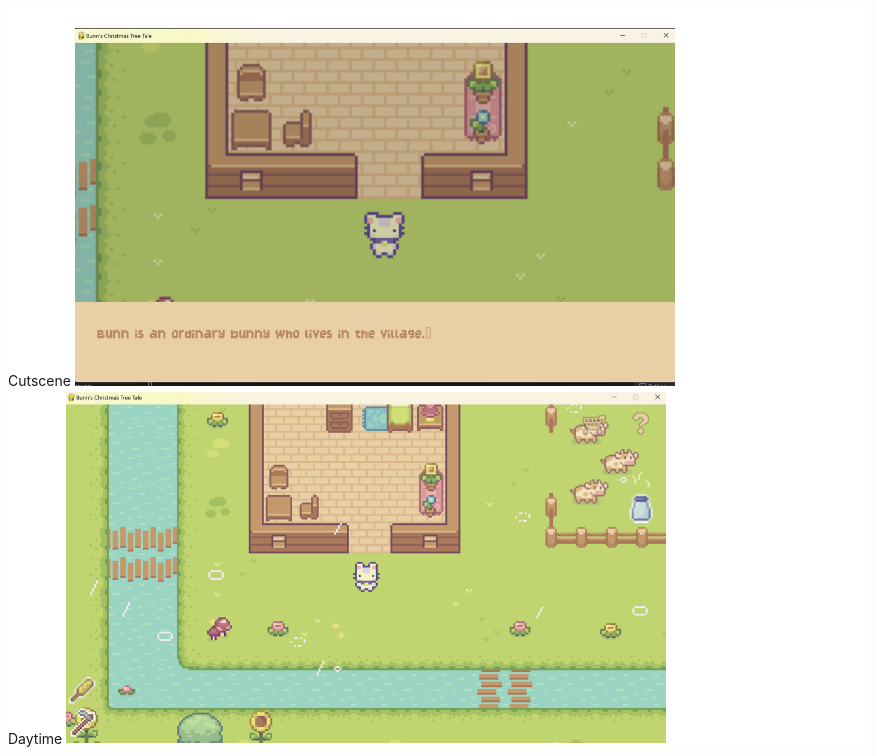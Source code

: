 
<br>
Cutscene

<img src="document/screenshots/cutscene.png" alt ="Cutscene" width = "600">

<br>
Daytime

<img src="document/screenshots/daytime.png" alt ="Daytime" width = "600">
